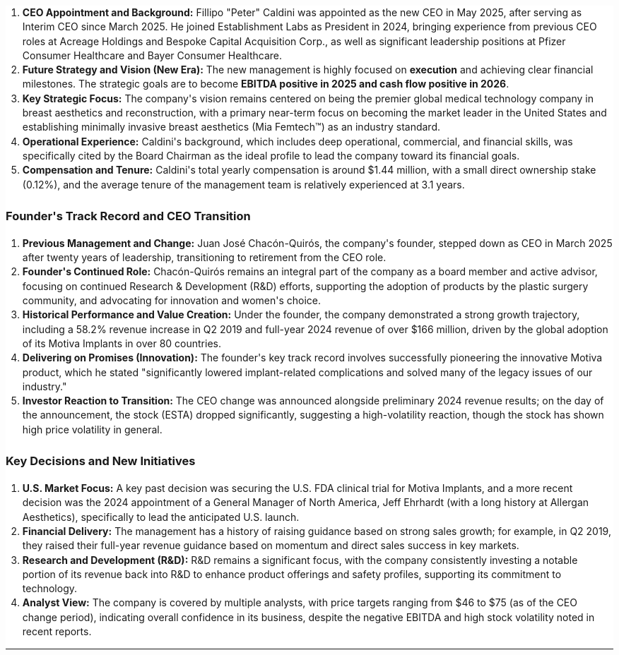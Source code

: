 1.  **CEO Appointment and Background:** Fillipo "Peter" Caldini was appointed as the new CEO in May 2025, after serving as Interim CEO since March 2025. He joined Establishment Labs as President in 2024, bringing experience from previous CEO roles at Acreage Holdings and Bespoke Capital Acquisition Corp., as well as significant leadership positions at Pfizer Consumer Healthcare and Bayer Consumer Healthcare.
2.  **Future Strategy and Vision (New Era):** The new management is highly focused on **execution** and achieving clear financial milestones. The strategic goals are to become **EBITDA positive in 2025 and cash flow positive in 2026**.
3.  **Key Strategic Focus:** The company's vision remains centered on being the premier global medical technology company in breast aesthetics and reconstruction, with a primary near-term focus on becoming the market leader in the United States and establishing minimally invasive breast aesthetics (Mia Femtech™) as an industry standard.
4.  **Operational Experience:** Caldini's background, which includes deep operational, commercial, and financial skills, was specifically cited by the Board Chairman as the ideal profile to lead the company toward its financial goals.
5.  **Compensation and Tenure:** Caldini's total yearly compensation is around \$1.44 million, with a small direct ownership stake (0.12%), and the average tenure of the management team is relatively experienced at 3.1 years.

### Founder's Track Record and CEO Transition

1.  **Previous Management and Change:** Juan José Chacón-Quirós, the company's founder, stepped down as CEO in March 2025 after twenty years of leadership, transitioning to retirement from the CEO role.
2.  **Founder's Continued Role:** Chacón-Quirós remains an integral part of the company as a board member and active advisor, focusing on continued Research & Development (R&D) efforts, supporting the adoption of products by the plastic surgery community, and advocating for innovation and women's choice.
3.  **Historical Performance and Value Creation:** Under the founder, the company demonstrated a strong growth trajectory, including a 58.2% revenue increase in Q2 2019 and full-year 2024 revenue of over \$166 million, driven by the global adoption of its Motiva Implants in over 80 countries.
4.  **Delivering on Promises (Innovation):** The founder's key track record involves successfully pioneering the innovative Motiva product, which he stated "significantly lowered implant-related complications and solved many of the legacy issues of our industry."
5.  **Investor Reaction to Transition:** The CEO change was announced alongside preliminary 2024 revenue results; on the day of the announcement, the stock (ESTA) dropped significantly, suggesting a high-volatility reaction, though the stock has shown high price volatility in general.

### Key Decisions and New Initiatives

1.  **U.S. Market Focus:** A key past decision was securing the U.S. FDA clinical trial for Motiva Implants, and a more recent decision was the 2024 appointment of a General Manager of North America, Jeff Ehrhardt (with a long history at Allergan Aesthetics), specifically to lead the anticipated U.S. launch.
2.  **Financial Delivery:** The management has a history of raising guidance based on strong sales growth; for example, in Q2 2019, they raised their full-year revenue guidance based on momentum and direct sales success in key markets.
3.  **Research and Development (R&D):** R&D remains a significant focus, with the company consistently investing a notable portion of its revenue back into R&D to enhance product offerings and safety profiles, supporting its commitment to technology.
4.  **Analyst View:** The company is covered by multiple analysts, with price targets ranging from \$46 to \$75 (as of the CEO change period), indicating overall confidence in its business, despite the negative EBITDA and high stock volatility noted in recent reports.

---